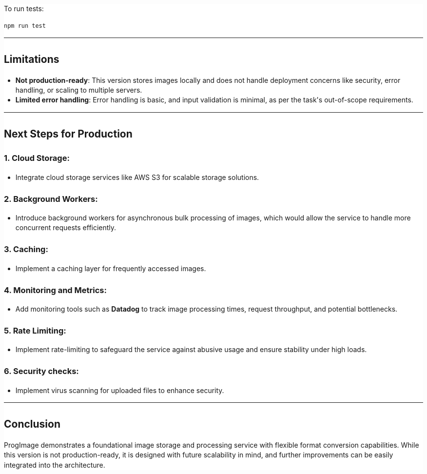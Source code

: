 To run tests:

```bash
npm run test
```

---

## Limitations

- **Not production-ready**: This version stores images locally and does not handle deployment concerns like security, error handling, or scaling to multiple servers.
- **Limited error handling**: Error handling is basic, and input validation is minimal, as per the task's out-of-scope requirements.

---

## Next Steps for Production

### 1\. **Cloud Storage**:

- Integrate cloud storage services like AWS S3 for scalable storage solutions.

### 2\. **Background Workers**:

- Introduce background workers for asynchronous bulk processing of images, which would allow the service to handle more concurrent requests efficiently.

### 3\. **Caching**:

- Implement a caching layer for frequently accessed images.

### 4\. **Monitoring and Metrics**:

- Add monitoring tools such as **Datadog** to track image processing times, request throughput, and potential bottlenecks.

### 5\. **Rate Limiting**:

- Implement rate-limiting to safeguard the service against abusive usage and ensure stability under high loads.

### 6\. **Security checks**:

- Implement virus scanning for uploaded files to enhance security.

---

## Conclusion

ProgImage demonstrates a foundational image storage and processing service with flexible format conversion capabilities. While this version is not production-ready, it is designed with future scalability in mind, and further improvements can be easily integrated into the architecture.
